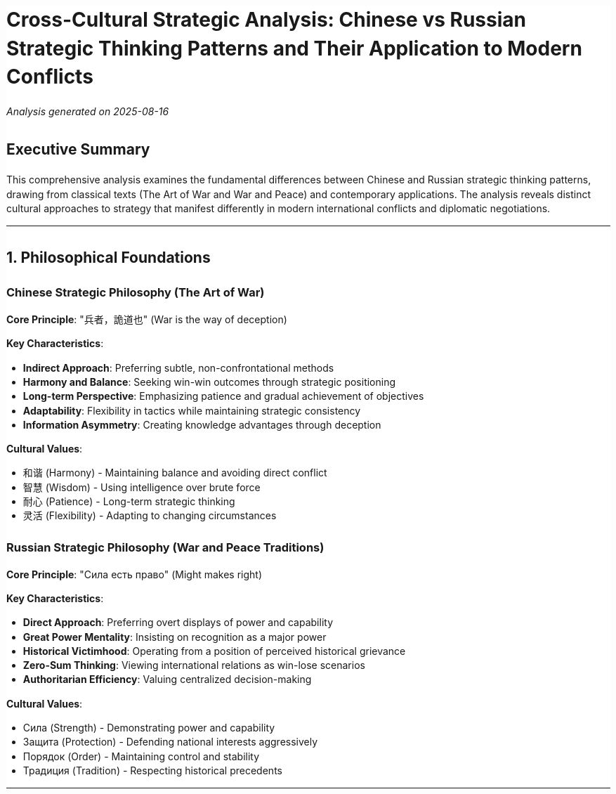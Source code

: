 # Cross-Cultural Strategic Analysis: Chinese vs Russian Strategic Thinking Patterns and Their Application to Modern Conflicts

*Analysis generated on 2025-08-16*

## Executive Summary

This comprehensive analysis examines the fundamental differences between Chinese and Russian strategic thinking patterns, drawing from classical texts (The Art of War and War and Peace) and contemporary applications. The analysis reveals distinct cultural approaches to strategy that manifest differently in modern international conflicts and diplomatic negotiations.

---

## 1. Philosophical Foundations

### Chinese Strategic Philosophy (The Art of War)

**Core Principle**: "兵者，詭道也" (War is the way of deception)

**Key Characteristics**:
- **Indirect Approach**: Preferring subtle, non-confrontational methods
- **Harmony and Balance**: Seeking win-win outcomes through strategic positioning
- **Long-term Perspective**: Emphasizing patience and gradual achievement of objectives
- **Adaptability**: Flexibility in tactics while maintaining strategic consistency
- **Information Asymmetry**: Creating knowledge advantages through deception

**Cultural Values**:
- 和谐 (Harmony) - Maintaining balance and avoiding direct conflict
- 智慧 (Wisdom) - Using intelligence over brute force
- 耐心 (Patience) - Long-term strategic thinking
- 灵活 (Flexibility) - Adapting to changing circumstances

### Russian Strategic Philosophy (War and Peace Traditions)

**Core Principle**: "Сила есть право" (Might makes right)

**Key Characteristics**:
- **Direct Approach**: Preferring overt displays of power and capability
- **Great Power Mentality**: Insisting on recognition as a major power
- **Historical Victimhood**: Operating from a position of perceived historical grievance
- **Zero-Sum Thinking**: Viewing international relations as win-lose scenarios
- **Authoritarian Efficiency**: Valuing centralized decision-making

**Cultural Values**:
- Сила (Strength) - Demonstrating power and capability
- Защита (Protection) - Defending national interests aggressively
- Порядок (Order) - Maintaining control and stability
- Традиция (Tradition) - Respecting historical precedents

---
